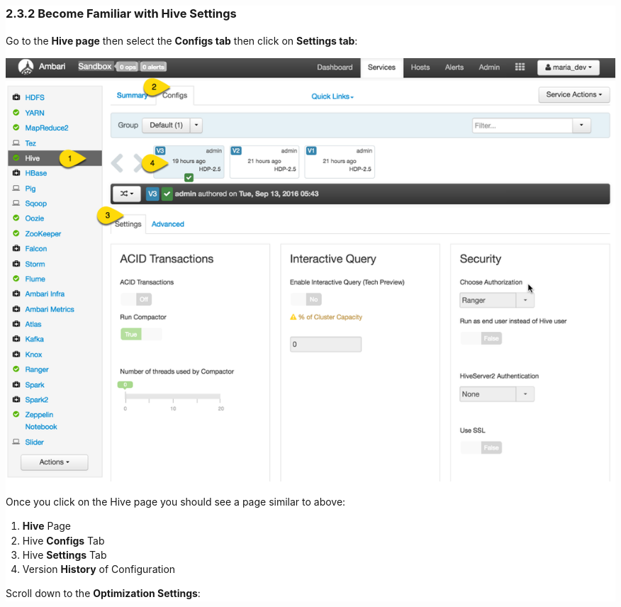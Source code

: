 ### 2.3.2 Become Familiar with Hive Settings

Go to the **Hive page** then select the **Configs tab** then click on **Settings tab**:

![ambari_dashboard_explanation](assets/ambari_dashboard_explanation_lab2.png)

Once you click on the Hive page you should see a page similar to above:

1.  **Hive** Page
2.  Hive **Configs** Tab
3.  Hive **Settings** Tab
4.  Version **History** of Configuration

Scroll down to the **Optimization Settings**:
